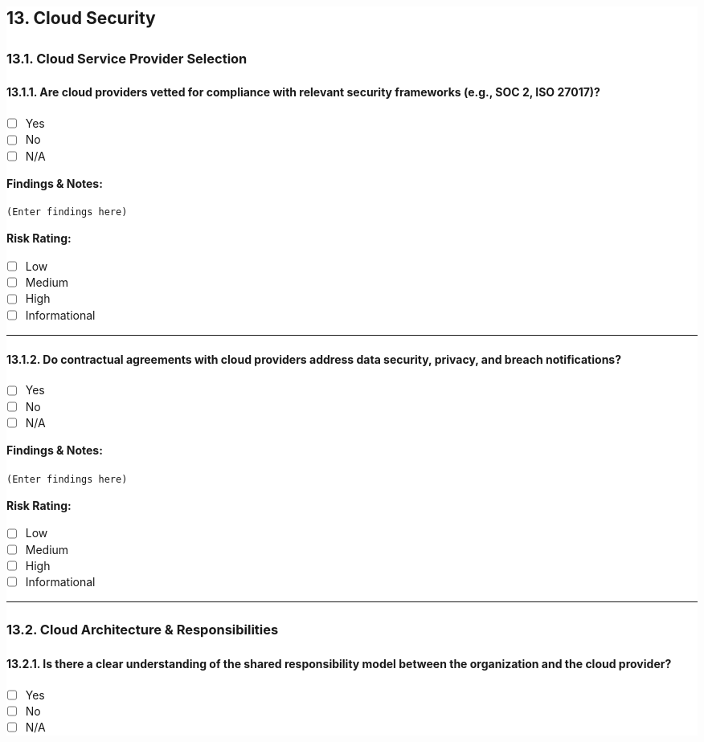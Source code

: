 
## 13. Cloud Security

### 13.1. Cloud Service Provider Selection

#### 13.1.1. Are cloud providers vetted for compliance with relevant security frameworks (e.g., SOC 2, ISO 27017)?

- [ ] Yes
- [ ] No
- [ ] N/A

**Findings & Notes:**
```
(Enter findings here)
```

**Risk Rating:**
- [ ] Low
- [ ] Medium
- [ ] High
- [ ] Informational

---

#### 13.1.2. Do contractual agreements with cloud providers address data security, privacy, and breach notifications?

- [ ] Yes
- [ ] No
- [ ] N/A

**Findings & Notes:**
```
(Enter findings here)
```

**Risk Rating:**
- [ ] Low
- [ ] Medium
- [ ] High
- [ ] Informational

---

### 13.2. Cloud Architecture & Responsibilities

#### 13.2.1. Is there a clear understanding of the shared responsibility model between the organization and the cloud provider?

- [ ] Yes
- [ ] No
- [ ] N/A
